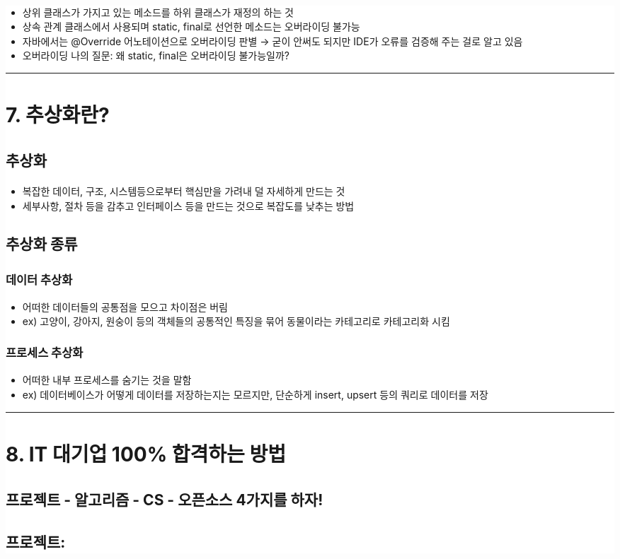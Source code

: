 - 상위 클래스가 가지고 있는 메소드를 하위 클래스가 재정의 하는 것
- 상속 관계 클래스에서 사용되며 static, final로 선언한 메소드는 오버라이딩 불가능
- 자바에서는 @Override 어노테이션으로 오버라이딩 판별 → 굳이 안써도 되지만 IDE가 오류를 검증해 주는 걸로 알고 있음
- 오버라이딩 나의 질문: 왜 static, final은 오버라이딩 불가능일까?

---

# 7. 추상화란?

## 추상화

- 복잡한 데이터, 구조, 시스템등으로부터 핵심만을 가려내 덜 자세하게 만드는 것
- 세부사항, 절차 등을 감추고 인터페이스 등을 만드는 것으로 복잡도를 낮추는 방법

## 추상화 종류

### 데이터 추상화

- 어떠한 데이터들의 공통점을 모으고 차이점은 버림
- ex) 고양이, 강아지, 원숭이 등의 객체들의 공통적인 특징을 묶어 동물이라는 카테고리로 카테고리화 시킴

### 프로세스 추상화

- 어떠한 내부 프로세스를 숨기는 것을 말함
- ex) 데이터베이스가 어떻게 데이터를 저장하는지는 모르지만, 단순하게 insert, upsert 등의 쿼리로 데이터를 저장

---

# 8. IT 대기업 100% 합격하는 방법

## 프로젝트 - 알고리즘 - CS - 오픈소스 4가지를 하자!

## 프로젝트:
